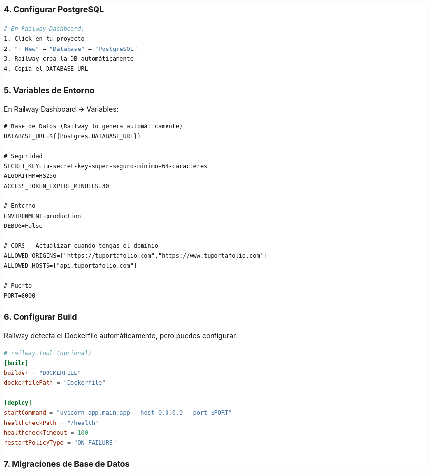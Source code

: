 ### 4. Configurar PostgreSQL

```bash
# En Railway Dashboard:
1. Click en tu proyecto
2. "+ New" → "Database" → "PostgreSQL"
3. Railway crea la DB automáticamente
4. Copia el DATABASE_URL
```

### 5. Variables de Entorno

En Railway Dashboard → Variables:

```env
# Base de Datos (Railway lo genera automáticamente)
DATABASE_URL=${{Postgres.DATABASE_URL}}

# Seguridad
SECRET_KEY=tu-secret-key-super-seguro-minimo-64-caracteres
ALGORITHM=HS256
ACCESS_TOKEN_EXPIRE_MINUTES=30

# Entorno
ENVIRONMENT=production
DEBUG=False

# CORS - Actualizar cuando tengas el dominio
ALLOWED_ORIGINS=["https://tuportafolio.com","https://www.tuportafolio.com"]
ALLOWED_HOSTS=["api.tuportafolio.com"]

# Puerto
PORT=8000
```

### 6. Configurar Build

Railway detecta el Dockerfile automáticamente, pero puedes configurar:

```toml
# railway.toml (opcional)
[build]
builder = "DOCKERFILE"
dockerfilePath = "Dockerfile"

[deploy]
startCommand = "uvicorn app.main:app --host 0.0.0.0 --port $PORT"
healthcheckPath = "/health"
healthcheckTimeout = 100
restartPolicyType = "ON_FAILURE"
```

### 7. Migraciones de Base de Datos
